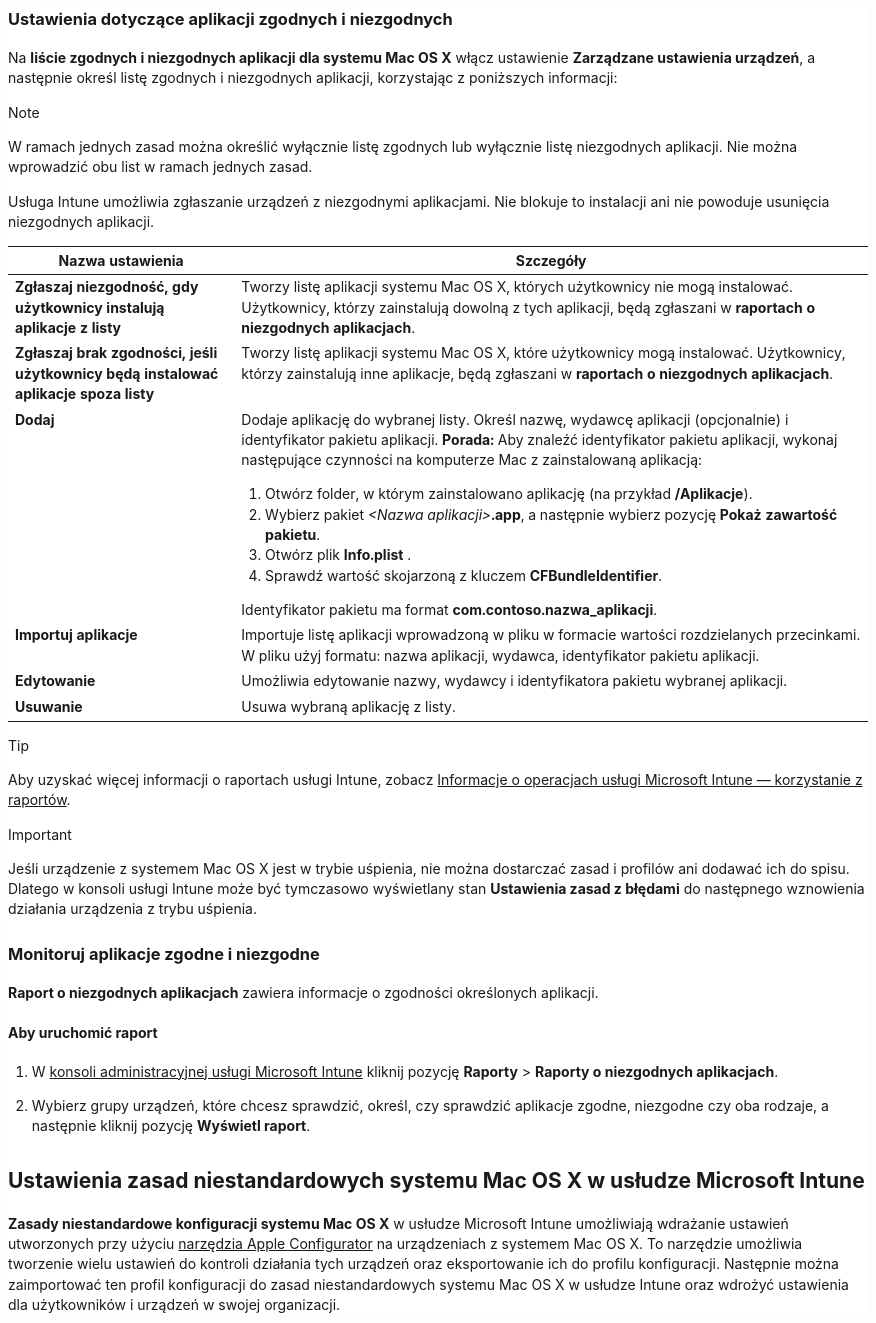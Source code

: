 ### Ustawienia dotyczące aplikacji zgodnych i niezgodnych
Na **liście zgodnych i niezgodnych aplikacji dla systemu Mac OS X** włącz ustawienie **Zarządzane ustawienia urządzeń**, a następnie określ listę zgodnych i niezgodnych aplikacji, korzystając z poniższych informacji:

> [!NOTE]
> W ramach jednych zasad można określić wyłącznie listę zgodnych lub wyłącznie listę niezgodnych aplikacji. Nie można wprowadzić obu list w ramach jednych zasad.
> 
> Usługa Intune umożliwia zgłaszanie urządzeń z niezgodnymi aplikacjami. Nie blokuje to instalacji ani nie powoduje usunięcia niezgodnych aplikacji.

|Nazwa ustawienia|Szczegóły|
|----------------|---------------|
|**Zgłaszaj niezgodność, gdy użytkownicy instalują aplikacje z listy**|Tworzy listę aplikacji systemu Mac OS X, których użytkownicy nie mogą instalować. Użytkownicy, którzy zainstalują dowolną z tych aplikacji, będą zgłaszani w **raportach o niezgodnych aplikacjach**.|
|**Zgłaszaj brak zgodności, jeśli użytkownicy będą instalować aplikacje spoza listy**|Tworzy listę aplikacji systemu Mac OS X, które użytkownicy mogą instalować. Użytkownicy, którzy zainstalują inne aplikacje, będą zgłaszani w **raportach o niezgodnych aplikacjach**.|
|**Dodaj**|Dodaje aplikację do wybranej listy. Określ nazwę, wydawcę aplikacji (opcjonalnie) i identyfikator pakietu aplikacji. **Porada:** Aby znaleźć identyfikator pakietu aplikacji, wykonaj następujące czynności na komputerze Mac z zainstalowaną aplikacją:<ol><li>Otwórz folder, w którym zainstalowano aplikację (na przykład **/Aplikacje**).</li><li>Wybierz pakiet *&lt;Nazwa aplikacji&gt;***.app**, a następnie wybierz pozycję **Pokaż zawartość pakietu**.</li><li>Otwórz plik **Info.plist** .</li><li>Sprawdź wartość skojarzoną z kluczem **CFBundleIdentifier**.</li></ol>Identyfikator pakietu ma format **com.contoso.nazwa_aplikacji**.|
|**Importuj aplikacje**|Importuje listę aplikacji wprowadzoną w pliku w formacie wartości rozdzielanych przecinkami. W pliku użyj formatu: nazwa aplikacji, wydawca, identyfikator pakietu aplikacji.|
|**Edytowanie**|Umożliwia edytowanie nazwy, wydawcy i identyfikatora pakietu wybranej aplikacji.|
|**Usuwanie**|Usuwa wybraną aplikację z listy.|
> [!TIP]
> Aby uzyskać więcej informacji o raportach usługi Intune, zobacz [Informacje o operacjach usługi Microsoft Intune — korzystanie z raportów](understand-microsoft-intune-operations-by-using-reports.md).

> [!IMPORTANT]
> Jeśli urządzenie z systemem Mac OS X jest w trybie uśpienia, nie można dostarczać zasad i profilów ani dodawać ich do spisu. Dlatego w konsoli usługi Intune może być tymczasowo wyświetlany stan **Ustawienia zasad z błędami** do następnego wznowienia działania urządzenia z trybu uśpienia.

### Monitoruj aplikacje zgodne i niezgodne
 **Raport o niezgodnych aplikacjach** zawiera informacje o zgodności określonych aplikacji.

#### Aby uruchomić raport

1.  W [konsoli administracyjnej usługi Microsoft Intune](https://manage.microsoft.com) kliknij pozycję **Raporty** &gt; **Raporty o niezgodnych aplikacjach**.

2.  Wybierz grupy urządzeń, które chcesz sprawdzić, określ, czy sprawdzić aplikacje zgodne, niezgodne czy oba rodzaje, a następnie kliknij pozycję **Wyświetl raport**.

## Ustawienia zasad niestandardowych systemu Mac OS X w usłudze Microsoft Intune
**Zasady niestandardowe konfiguracji systemu Mac OS X** w usłudze Microsoft Intune umożliwiają wdrażanie ustawień utworzonych przy użyciu [narzędzia Apple Configurator](https://itunes.apple.com/us/app/apple-configurator-2/id1037126344?mt=12) na urządzeniach z systemem Mac OS X. To narzędzie umożliwia tworzenie wielu ustawień do kontroli działania tych urządzeń oraz eksportowanie ich do profilu konfiguracji. Następnie można zaimportować ten profil konfiguracji do zasad niestandardowych systemu Mac OS X w usłudze Intune oraz wdrożyć ustawienia dla użytkowników i urządzeń w swojej organizacji.
